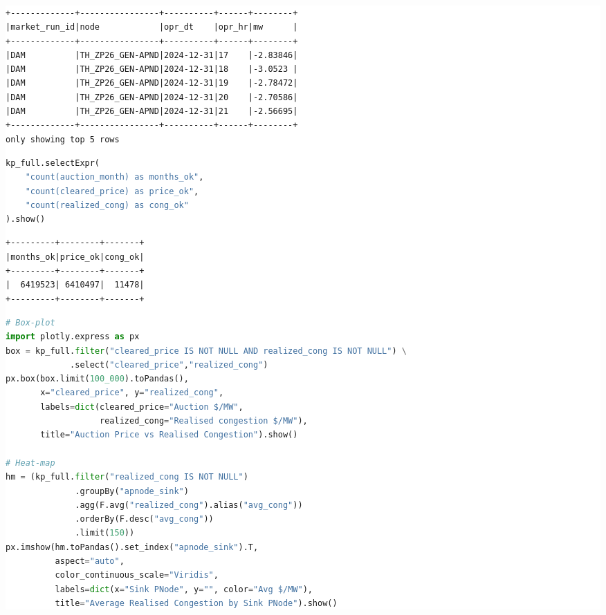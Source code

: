     +-------------+----------------+----------+------+--------+
    |market_run_id|node            |opr_dt    |opr_hr|mw      |
    +-------------+----------------+----------+------+--------+
    |DAM          |TH_ZP26_GEN-APND|2024-12-31|17    |-2.83846|
    |DAM          |TH_ZP26_GEN-APND|2024-12-31|18    |-3.0523 |
    |DAM          |TH_ZP26_GEN-APND|2024-12-31|19    |-2.78472|
    |DAM          |TH_ZP26_GEN-APND|2024-12-31|20    |-2.70586|
    |DAM          |TH_ZP26_GEN-APND|2024-12-31|21    |-2.56695|
    +-------------+----------------+----------+------+--------+
    only showing top 5 rows
    



```python
kp_full.selectExpr(
    "count(auction_month) as months_ok",
    "count(cleared_price) as price_ok",
    "count(realized_cong) as cong_ok"
).show()

```

    +---------+--------+-------+
    |months_ok|price_ok|cong_ok|
    +---------+--------+-------+
    |  6419523| 6410497|  11478|
    +---------+--------+-------+
    



```python
# Box-plot
import plotly.express as px
box = kp_full.filter("cleared_price IS NOT NULL AND realized_cong IS NOT NULL") \
             .select("cleared_price","realized_cong")
px.box(box.limit(100_000).toPandas(),  
       x="cleared_price", y="realized_cong",
       labels=dict(cleared_price="Auction $/MW",
                   realized_cong="Realised congestion $/MW"),
       title="Auction Price vs Realised Congestion").show()

# Heat-map
hm = (kp_full.filter("realized_cong IS NOT NULL")
              .groupBy("apnode_sink")
              .agg(F.avg("realized_cong").alias("avg_cong"))
              .orderBy(F.desc("avg_cong"))
              .limit(150))
px.imshow(hm.toPandas().set_index("apnode_sink").T,
          aspect="auto",
          color_continuous_scale="Viridis",
          labels=dict(x="Sink PNode", y="", color="Avg $/MW"),
          title="Average Realised Congestion by Sink PNode").show()

```
